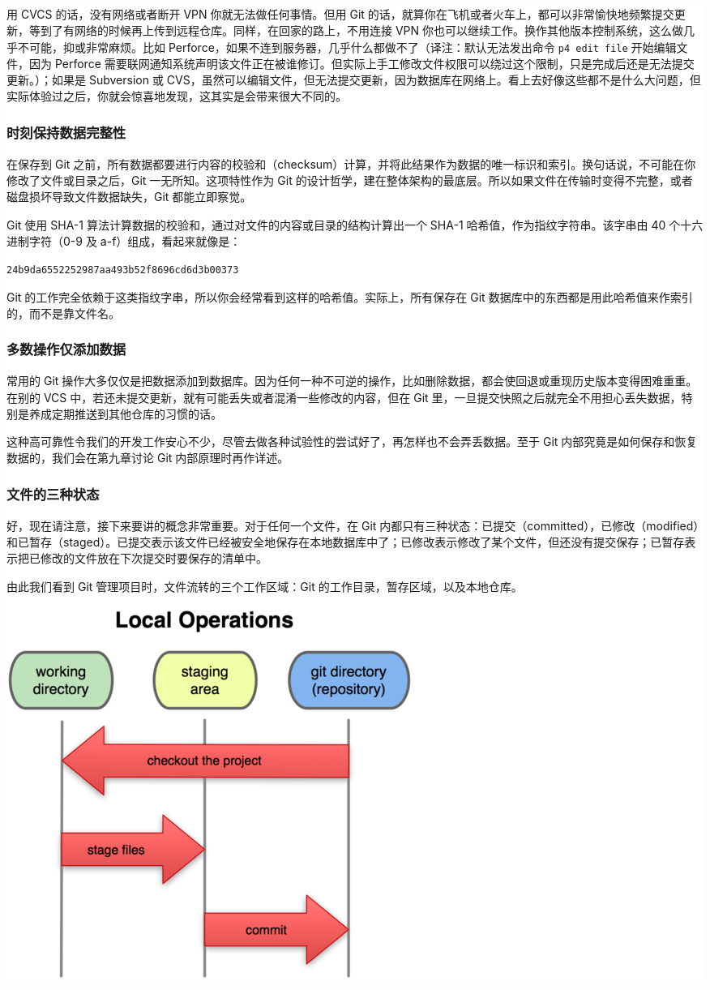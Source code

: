 用 CVCS 的话，没有网络或者断开 VPN 你就无法做任何事情。但用 Git 的话，就算你在飞机或者火车上，都可以非常愉快地频繁提交更新，等到了有网络的时候再上传到远程仓库。同样，在回家的路上，不用连接 VPN 你也可以继续工作。换作其他版本控制系统，这么做几乎不可能，抑或非常麻烦。比如 Perforce，如果不连到服务器，几乎什么都做不了（译注：默认无法发出命令 `p4 edit file` 开始编辑文件，因为 Perforce 需要联网通知系统声明该文件正在被谁修订。但实际上手工修改文件权限可以绕过这个限制，只是完成后还是无法提交更新。）；如果是 Subversion 或 CVS，虽然可以编辑文件，但无法提交更新，因为数据库在网络上。看上去好像这些都不是什么大问题，但实际体验过之后，你就会惊喜地发现，这其实是会带来很大不同的。

### 时刻保持数据完整性

在保存到 Git 之前，所有数据都要进行内容的校验和（checksum）计算，并将此结果作为数据的唯一标识和索引。换句话说，不可能在你修改了文件或目录之后，Git 一无所知。这项特性作为 Git 的设计哲学，建在整体架构的最底层。所以如果文件在传输时变得不完整，或者磁盘损坏导致文件数据缺失，Git 都能立即察觉。

Git 使用 SHA-1 算法计算数据的校验和，通过对文件的内容或目录的结构计算出一个 SHA-1 哈希值，作为指纹字符串。该字串由 40 个十六进制字符（0-9 及 a-f）组成，看起来就像是：

	24b9da6552252987aa493b52f8696cd6d3b00373

Git 的工作完全依赖于这类指纹字串，所以你会经常看到这样的哈希值。实际上，所有保存在 Git 数据库中的东西都是用此哈希值来作索引的，而不是靠文件名。  

### 多数操作仅添加数据

常用的 Git 操作大多仅仅是把数据添加到数据库。因为任何一种不可逆的操作，比如删除数据，都会使回退或重现历史版本变得困难重重。在别的 VCS 中，若还未提交更新，就有可能丢失或者混淆一些修改的内容，但在 Git 里，一旦提交快照之后就完全不用担心丢失数据，特别是养成定期推送到其他仓库的习惯的话。

这种高可靠性令我们的开发工作安心不少，尽管去做各种试验性的尝试好了，再怎样也不会弄丢数据。至于 Git 内部究竟是如何保存和恢复数据的，我们会在第九章讨论 Git 内部原理时再作详述。

### 文件的三种状态

好，现在请注意，接下来要讲的概念非常重要。对于任何一个文件，在 Git 内都只有三种状态：已提交（committed），已修改（modified）和已暂存（staged）。已提交表示该文件已经被安全地保存在本地数据库中了；已修改表示修改了某个文件，但还没有提交保存；已暂存表示把已修改的文件放在下次提交时要保存的清单中。

由此我们看到 Git 管理项目时，文件流转的三个工作区域：Git 的工作目录，暂存区域，以及本地仓库。

![](images/18333fig0106-tn.png)
